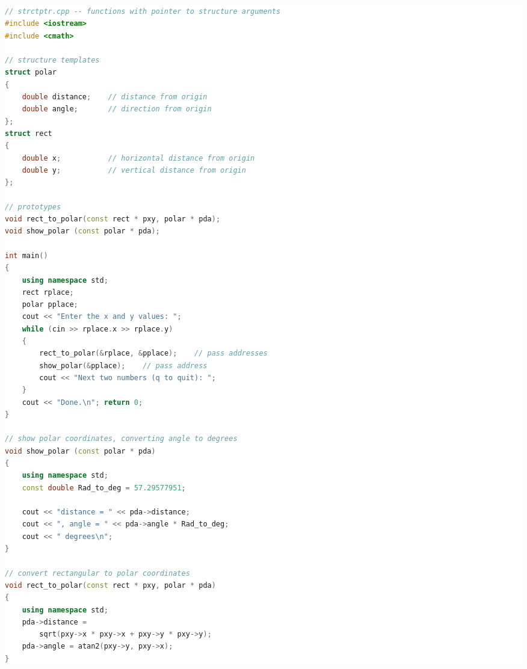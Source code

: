 ```c++
// strctptr.cpp -- functions with pointer to structure arguments
#include <iostream> 
#include <cmath>

// structure templates
struct polar
{
    double distance;    // distance from origin
    double angle;       // direction from origin
};
struct rect
{
    double x;           // horizontal distance from origin
    double y;           // vertical distance from origin
};

// prototypes
void rect_to_polar(const rect * pxy, polar * pda); 
void show_polar (const polar * pda);

int main() 
{
    using namespace std; 
    rect rplace;
    polar pplace;
    cout << "Enter the x and y values: "; 
    while (cin >> rplace.x >> rplace.y) 
    {
        rect_to_polar(&rplace, &pplace);    // pass addresses
        show_polar(&pplace);    // pass address 
        cout << "Next two numbers (q to quit): ";
    }
    cout << "Done.\n"; return 0;
}

// show polar coordinates, converting angle to degrees 
void show_polar (const polar * pda)
{
    using namespace std;
    const double Rad_to_deg = 57.29577951;
    
    cout << "distance = " << pda->distance;
    cout << ", angle = " << pda->angle * Rad_to_deg; 
    cout << " degrees\n";
}

// convert rectangular to polar coordinates
void rect_to_polar(const rect * pxy, polar * pda) 
{
    using namespace std; 
    pda->distance =
        sqrt(pxy->x * pxy->x + pxy->y * pxy->y); 
    pda->angle = atan2(pxy->y, pxy->x);
}
```
